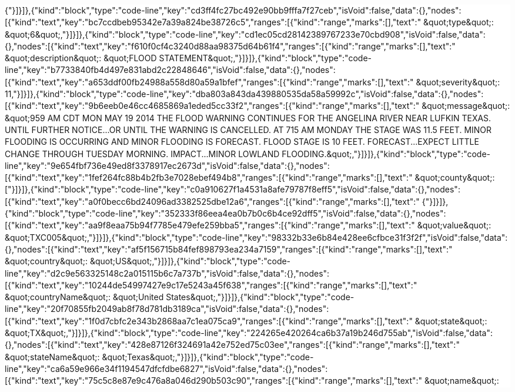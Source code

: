 {&quot;}]}]},{&quot;kind&quot;:&quot;block&quot;,&quot;type&quot;:&quot;code-line&quot;,&quot;key&quot;:&quot;cd3ff4fc27bc492e90bb9fffa7f27ceb&quot;,&quot;isVoid&quot;:false,&quot;data&quot;:{},&quot;nodes&quot;:[{&quot;kind&quot;:&quot;text&quot;,&quot;key&quot;:&quot;bc7ccdbeb95342e7a39a824be38726c5&quot;,&quot;ranges&quot;:[{&quot;kind&quot;:&quot;range&quot;,&quot;marks&quot;:[],&quot;text&quot;:&quot; \&quot;type\&quot;: \&quot;6\&quot;,&quot;}]}]},{&quot;kind&quot;:&quot;block&quot;,&quot;type&quot;:&quot;code-line&quot;,&quot;key&quot;:&quot;cd1ec05cd28142389767233e70cbd908&quot;,&quot;isVoid&quot;:false,&quot;data&quot;:{},&quot;nodes&quot;:[{&quot;kind&quot;:&quot;text&quot;,&quot;key&quot;:&quot;f610f0cf4c3240d88aa98375d64b61f4&quot;,&quot;ranges&quot;:[{&quot;kind&quot;:&quot;range&quot;,&quot;marks&quot;:[],&quot;text&quot;:&quot; \&quot;description\&quot;: \&quot;FLOOD STATEMENT\&quot;,&quot;}]}]},{&quot;kind&quot;:&quot;block&quot;,&quot;type&quot;:&quot;code-line&quot;,&quot;key&quot;:&quot;b7733840fb4d497e831abd2c22848646&quot;,&quot;isVoid&quot;:false,&quot;data&quot;:{},&quot;nodes&quot;:[{&quot;kind&quot;:&quot;text&quot;,&quot;key&quot;:&quot;a653ddf00fb24988a558d80a59a1bfef&quot;,&quot;ranges&quot;:[{&quot;kind&quot;:&quot;range&quot;,&quot;marks&quot;:[],&quot;text&quot;:&quot; \&quot;severity\&quot;: 11,&quot;}]}]},{&quot;kind&quot;:&quot;block&quot;,&quot;type&quot;:&quot;code-line&quot;,&quot;key&quot;:&quot;dba803a843da439880535da58a59992c&quot;,&quot;isVoid&quot;:false,&quot;data&quot;:{},&quot;nodes&quot;:[{&quot;kind&quot;:&quot;text&quot;,&quot;key&quot;:&quot;9b6eeb0e46cc4685869a1eded5cc33f2&quot;,&quot;ranges&quot;:[{&quot;kind&quot;:&quot;range&quot;,&quot;marks&quot;:[],&quot;text&quot;:&quot; \&quot;message\&quot;: \&quot;959 AM CDT MON MAY 19 2014 THE FLOOD WARNING CONTINUES FOR THE ANGELINA RIVER NEAR LUFKIN TEXAS. UNTIL FURTHER NOTICE...OR UNTIL THE WARNING IS CANCELLED. AT 715 AM MONDAY THE STAGE WAS 11.5 FEET. MINOR FLOODING IS OCCURRING AND MINOR FLOODING IS FORECAST. FLOOD STAGE IS 10 FEET. FORECAST...EXPECT LITTLE CHANGE THROUGH TUESDAY MORNING. IMPACT...MINOR LOWLAND FLOODING.\&quot;,&quot;}]}]},{&quot;kind&quot;:&quot;block&quot;,&quot;type&quot;:&quot;code-line&quot;,&quot;key&quot;:&quot;9e654fbf736e49ed8f3378917ec2673d&quot;,&quot;isVoid&quot;:false,&quot;data&quot;:{},&quot;nodes&quot;:[{&quot;kind&quot;:&quot;text&quot;,&quot;key&quot;:&quot;1fef264fc88b4b2fb3e7028ebef494b8&quot;,&quot;ranges&quot;:[{&quot;kind&quot;:&quot;range&quot;,&quot;marks&quot;:[],&quot;text&quot;:&quot; \&quot;county\&quot;: [&quot;}]}]},{&quot;kind&quot;:&quot;block&quot;,&quot;type&quot;:&quot;code-line&quot;,&quot;key&quot;:&quot;c0a910627f1a4531a8afe79787f8eff5&quot;,&quot;isVoid&quot;:false,&quot;data&quot;:{},&quot;nodes&quot;:[{&quot;kind&quot;:&quot;text&quot;,&quot;key&quot;:&quot;a0f0becc6bd24096ad3382525dbe12a6&quot;,&quot;ranges&quot;:[{&quot;kind&quot;:&quot;range&quot;,&quot;marks&quot;:[],&quot;text&quot;:&quot; {&quot;}]}]},{&quot;kind&quot;:&quot;block&quot;,&quot;type&quot;:&quot;code-line&quot;,&quot;key&quot;:&quot;352333f86eea4ea0b7b0c6b4ce92dff5&quot;,&quot;isVoid&quot;:false,&quot;data&quot;:{},&quot;nodes&quot;:[{&quot;kind&quot;:&quot;text&quot;,&quot;key&quot;:&quot;aa9f8eaa75b94f7785e479efe259bba5&quot;,&quot;ranges&quot;:[{&quot;kind&quot;:&quot;range&quot;,&quot;marks&quot;:[],&quot;text&quot;:&quot; \&quot;value\&quot;: \&quot;TXC005\&quot;,&quot;}]}]},{&quot;kind&quot;:&quot;block&quot;,&quot;type&quot;:&quot;code-line&quot;,&quot;key&quot;:&quot;98332b33e6b84e428ee6cfbce31f3f2f&quot;,&quot;isVoid&quot;:false,&quot;data&quot;:{},&quot;nodes&quot;:[{&quot;kind&quot;:&quot;text&quot;,&quot;key&quot;:&quot;af5f156715b84fef898793ea234a7159&quot;,&quot;ranges&quot;:[{&quot;kind&quot;:&quot;range&quot;,&quot;marks&quot;:[],&quot;text&quot;:&quot; \&quot;country\&quot;: \&quot;US\&quot;,&quot;}]}]},{&quot;kind&quot;:&quot;block&quot;,&quot;type&quot;:&quot;code-line&quot;,&quot;key&quot;:&quot;d2c9e563325148c2a015115b6c7a737b&quot;,&quot;isVoid&quot;:false,&quot;data&quot;:{},&quot;nodes&quot;:[{&quot;kind&quot;:&quot;text&quot;,&quot;key&quot;:&quot;10244de54997427e9c17e5243a45f638&quot;,&quot;ranges&quot;:[{&quot;kind&quot;:&quot;range&quot;,&quot;marks&quot;:[],&quot;text&quot;:&quot; \&quot;countryName\&quot;: \&quot;United States\&quot;,&quot;}]}]},{&quot;kind&quot;:&quot;block&quot;,&quot;type&quot;:&quot;code-line&quot;,&quot;key&quot;:&quot;20f70855fb2049ab8f78d781db3189ca&quot;,&quot;isVoid&quot;:false,&quot;data&quot;:{},&quot;nodes&quot;:[{&quot;kind&quot;:&quot;text&quot;,&quot;key&quot;:&quot;1f0d7cbfc2e343b2868aa7c1ea075ca9&quot;,&quot;ranges&quot;:[{&quot;kind&quot;:&quot;range&quot;,&quot;marks&quot;:[],&quot;text&quot;:&quot; \&quot;state\&quot;: \&quot;TX\&quot;,&quot;}]}]},{&quot;kind&quot;:&quot;block&quot;,&quot;type&quot;:&quot;code-line&quot;,&quot;key&quot;:&quot;224265e420264ca6b37a19b246d755ab&quot;,&quot;isVoid&quot;:false,&quot;data&quot;:{},&quot;nodes&quot;:[{&quot;kind&quot;:&quot;text&quot;,&quot;key&quot;:&quot;428e87126f324691a42e752ed75c03ee&quot;,&quot;ranges&quot;:[{&quot;kind&quot;:&quot;range&quot;,&quot;marks&quot;:[],&quot;text&quot;:&quot; \&quot;stateName\&quot;: \&quot;Texas\&quot;,&quot;}]}]},{&quot;kind&quot;:&quot;block&quot;,&quot;type&quot;:&quot;code-line&quot;,&quot;key&quot;:&quot;ca6a59e966e34f1194547dfcfdbe6827&quot;,&quot;isVoid&quot;:false,&quot;data&quot;:{},&quot;nodes&quot;:[{&quot;kind&quot;:&quot;text&quot;,&quot;key&quot;:&quot;75c5c8e87e9c476a8a046d290b503c90&quot;,&quot;ranges&quot;:[{&quot;kind&quot;:&quot;range&quot;,&quot;marks&quot;:[],&quot;text&quot;:&quot; \&quot;name\&quot;: